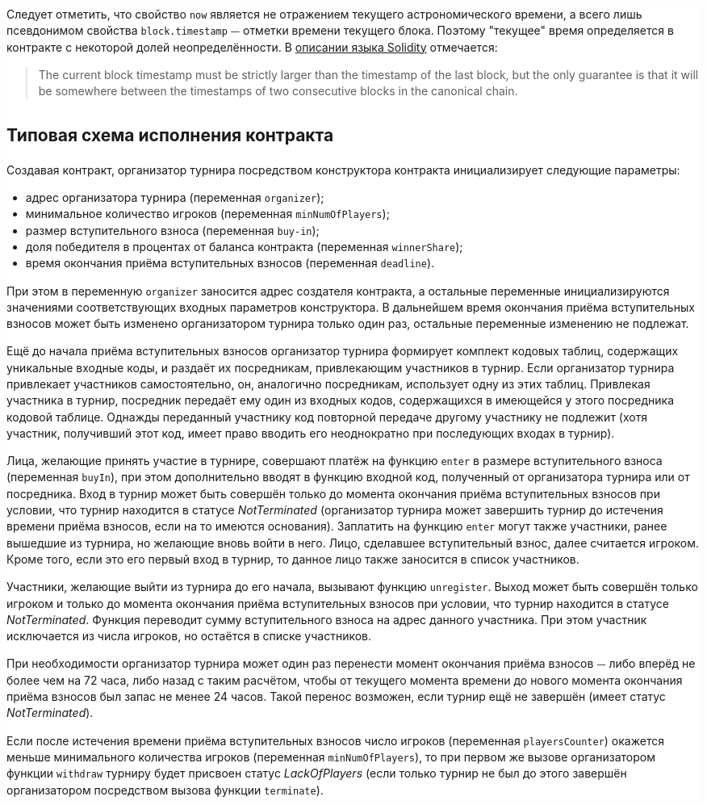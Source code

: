 Следует отметить, что свойство `now` является не отражением текущего астрономического времени, а всего лишь псевдонимом свойства `block.timestamp` ⏤ отметки времени текущего блока. Поэтому "текущее" время определяется в контракте с некоторой долей неопределённости. В [описании языка Solidity](https://solidity.readthedocs.io/en/v0.5.6/units-and-global-variables.html#index-2) отмечается:
>The current block timestamp must be strictly larger than the timestamp of the last block, but the only guarantee is that it will be somewhere between the timestamps of two consecutive blocks in the canonical chain.

## Типовая схема исполнения контракта

Создавая контракт, организатор турнира посредством конструктора контракта инициализирует следующие параметры:
* адрес организатора турнира (переменная `organizer`);
* минимальное количество игроков (переменная `minNumOfPlayers`);
* размер вступительного взноса (переменная `buy-in`);
* доля победителя в процентах от баланса контракта (переменная `winnerShare`);
* время окончания приёма вступительных взносов (переменная `deadline`).

При этом в переменную `organizer` заносится адрес создателя контракта, а остальные переменные инициализируются значениями соответствующих входных параметров конструктора. В дальнейшем время окончания приёма вступительных взносов может быть изменено организатором турнира только один раз, остальные переменные изменению не подлежат.

Ещё до начала приёма вступительных взносов организатор турнира формирует комплект кодовых таблиц, содержащих уникальные входные коды, и раздаёт их посредникам, привлекающим участников в турнир. Если организатор турнира привлекает участников самостоятельно, он, аналогично посредникам, использует одну из этих таблиц. Привлекая участника в турнир, посредник передаёт ему один из входных кодов, содержащихся в имеющейся у этого посредника кодовой таблице. Однажды переданный участнику код повторной передаче другому участнику не подлежит (хотя участник, получивший этот код, имеет право вводить его неоднократно при последующих входах в турнир).

Лица, желающие принять участие в турнире, совершают платёж на функцию `enter` в размере вступительного взноса (переменная `buyIn`), при этом дополнительно вводят в функцию входной код, полученный от организатора турнира или от посредника. Вход в турнир может быть совершён только до момента окончания приёма вступительных взносов при условии, что турнир находится в статусе *NotTerminated* (организатор турнира может завершить турнир до истечения времени приёма взносов, если на то имеются основания). Заплатить на функцию `enter` могут также участники, ранее вышедшие из турнира, но желающие вновь войти в него. Лицо, сделавшее вступительный взнос, далее считается игроком. Кроме того, если это его первый вход в турнир, то данное лицо также заносится в список участников.

Участники, желающие выйти из турнира до его начала, вызывают функцию `unregister`. Выход может быть совершён только игроком и только до момента окончания приёма вступительных взносов при условии, что турнир находится в статусе *NotTerminated*. Функция переводит сумму вступительного взноса на адрес данного участника. При этом участник исключается из числа игроков, но остаётся в списке участников.

При необходимости организатор турнира может один раз перенести момент окончания приёма взносов ⏤ либо вперёд не более чем на 72 часа, либо назад с таким расчётом, чтобы от текущего момента времени до нового момента окончания приёма взносов был запас не менее 24 часов. Такой перенос возможен, если турнир ещё не завершён (имеет статус *NotTerminated*).

Если после истечения времени приёма вступительных взносов число игроков (переменная `playersCounter`) окажется меньше минимального количества игроков (переменная `minNumOfPlayers`), то при первом же вызове организатором функции `withdraw` турниру будет присвоен статус *LackOfPlayers* (если только турнир не был до этого завершён организатором посредством вызова функции `terminate`).
